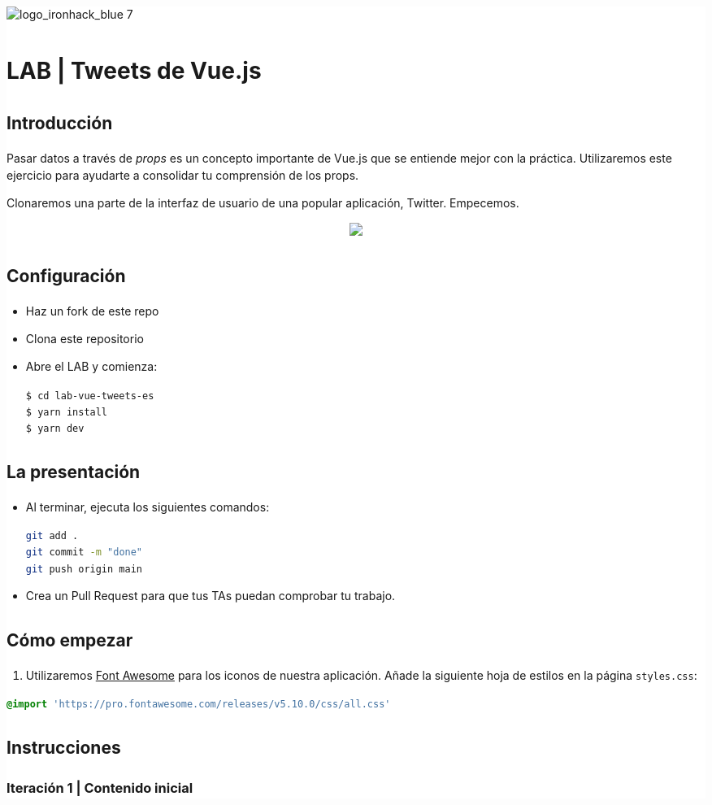 ![logo_ironhack_blue 7](https://user-images.githubusercontent.com/23629340/40541063-a07a0a8a-601a-11e8-91b5-2f13e4e6b441.png)

# LAB | Tweets de Vue.js

## Introducción

Pasar datos a través de *props* es un concepto importante de Vue.js que se entiende mejor con la práctica. Utilizaremos este ejercicio para ayudarte a consolidar tu comprensión de los props.

Clonaremos una parte de la interfaz de usuario de una popular aplicación, Twitter. Empecemos.

<p align="center">
  <img src="https://education-team-2020.s3.eu-west-1.amazonaws.com/web-frontend-vue/lab-vue-tweets-4.png" width="500"/>
</p>

## Configuración

- Haz un fork de este repo
- Clona este repositorio
- Abre el LAB y comienza:

  ```bash
  $ cd lab-vue-tweets-es
  $ yarn install
  $ yarn dev
  ```

## La presentación

- Al terminar, ejecuta los siguientes comandos:

  ```bash
  git add .
  git commit -m "done"
  git push origin main
  ```

- Crea un Pull Request para que tus TAs puedan comprobar tu trabajo.

## Cómo empezar

1. Utilizaremos [Font Awesome](https://fontawesome.com/v5.15/icons?d=gallery\&p=1) para los iconos de nuestra aplicación. Añade la siguiente hoja de estilos en la página `styles.css`:

  ```css
@import 'https://pro.fontawesome.com/releases/v5.10.0/css/all.css'
  ``` 

## Instrucciones

### Iteración 1 | Contenido inicial
